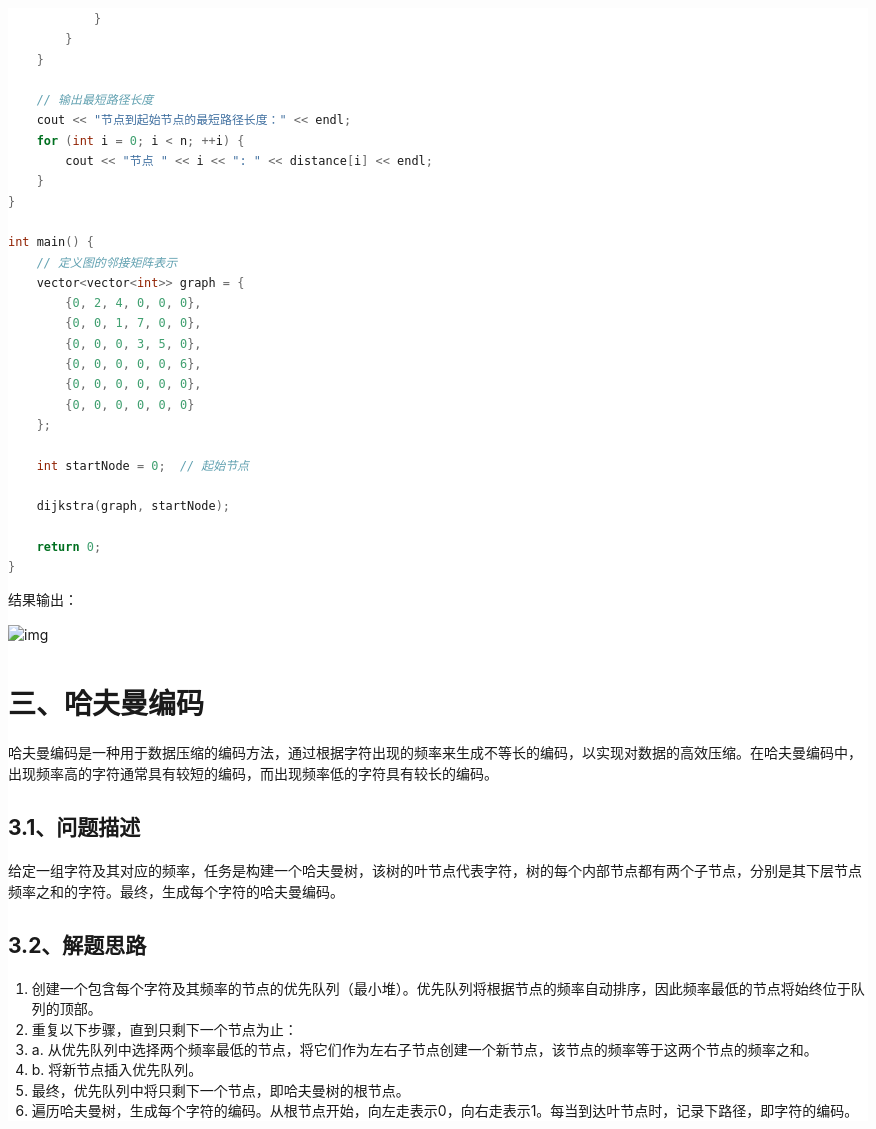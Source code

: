 ```C
            }
        }
    }

    // 输出最短路径长度
    cout << "节点到起始节点的最短路径长度：" << endl;
    for (int i = 0; i < n; ++i) {
        cout << "节点 " << i << ": " << distance[i] << endl;
    }
}

int main() {
    // 定义图的邻接矩阵表示
    vector<vector<int>> graph = {
        {0, 2, 4, 0, 0, 0},
        {0, 0, 1, 7, 0, 0},
        {0, 0, 0, 3, 5, 0},
        {0, 0, 0, 0, 0, 6},
        {0, 0, 0, 0, 0, 0},
        {0, 0, 0, 0, 0, 0}
    };

    int startNode = 0;  // 起始节点

    dijkstra(graph, startNode);

    return 0;
}
```

结果输出：

![img](https://raw.githubusercontent.com/aqjsp/Pictures/main/202402260039959.png)

# 三、哈夫曼编码

哈夫曼编码是一种用于数据压缩的编码方法，通过根据字符出现的频率来生成不等长的编码，以实现对数据的高效压缩。在哈夫曼编码中，出现频率高的字符通常具有较短的编码，而出现频率低的字符具有较长的编码。

## 3.1、问题描述

给定一组字符及其对应的频率，任务是构建一个哈夫曼树，该树的叶节点代表字符，树的每个内部节点都有两个子节点，分别是其下层节点频率之和的字符。最终，生成每个字符的哈夫曼编码。

## 3.2、解题思路

1. 创建一个包含每个字符及其频率的节点的优先队列（最小堆）。优先队列将根据节点的频率自动排序，因此频率最低的节点将始终位于队列的顶部。
2. 重复以下步骤，直到只剩下一个节点为止：
3. a. 从优先队列中选择两个频率最低的节点，将它们作为左右子节点创建一个新节点，该节点的频率等于这两个节点的频率之和。
4. b. 将新节点插入优先队列。
5. 最终，优先队列中将只剩下一个节点，即哈夫曼树的根节点。
6. 遍历哈夫曼树，生成每个字符的编码。从根节点开始，向左走表示0，向右走表示1。每当到达叶节点时，记录下路径，即字符的编码。
